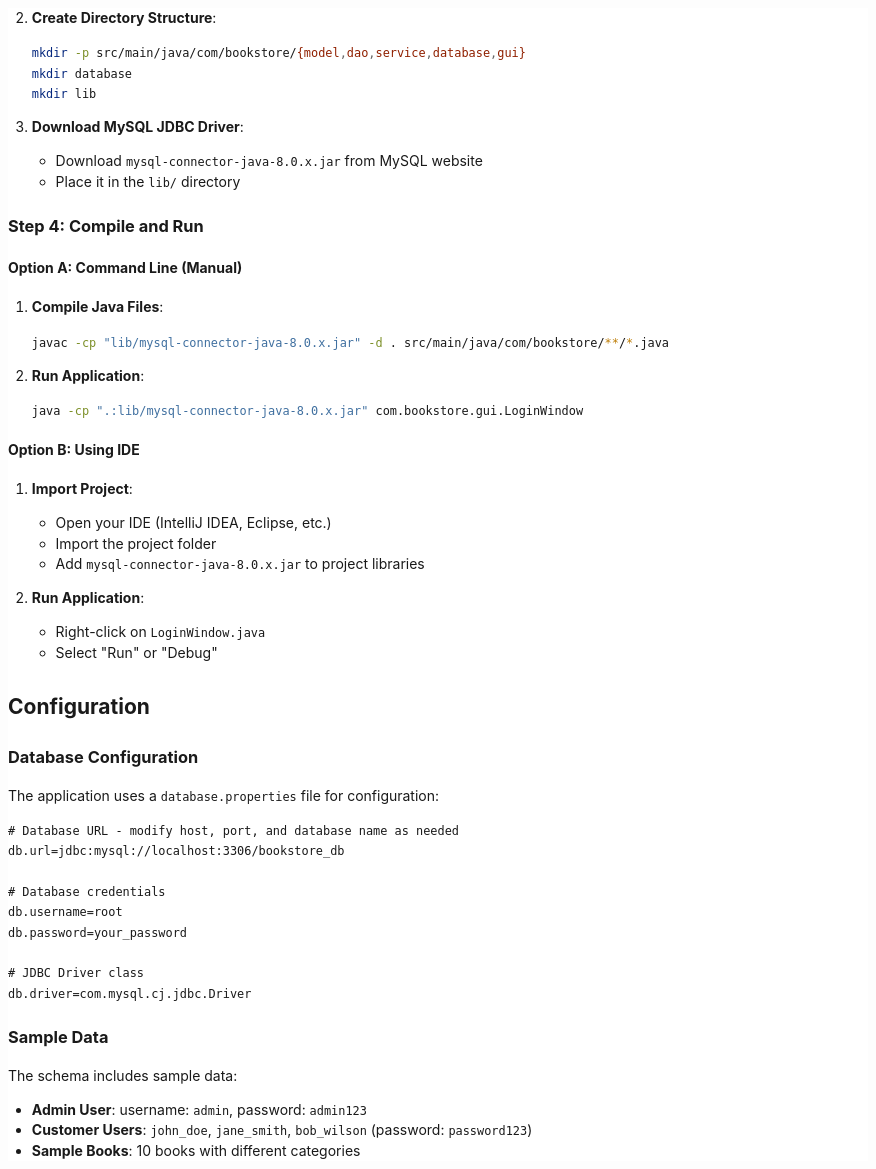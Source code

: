 2. **Create Directory Structure**:
   ```bash
   mkdir -p src/main/java/com/bookstore/{model,dao,service,database,gui}
   mkdir database
   mkdir lib
   ```

3. **Download MySQL JDBC Driver**:
   - Download `mysql-connector-java-8.0.x.jar` from MySQL website
   - Place it in the `lib/` directory

### Step 4: Compile and Run

#### Option A: Command Line (Manual)

1. **Compile Java Files**:
   ```bash
   javac -cp "lib/mysql-connector-java-8.0.x.jar" -d . src/main/java/com/bookstore/**/*.java
   ```

2. **Run Application**:
   ```bash
   java -cp ".:lib/mysql-connector-java-8.0.x.jar" com.bookstore.gui.LoginWindow
   ```

#### Option B: Using IDE

1. **Import Project**:
   - Open your IDE (IntelliJ IDEA, Eclipse, etc.)
   - Import the project folder
   - Add `mysql-connector-java-8.0.x.jar` to project libraries

2. **Run Application**:
   - Right-click on `LoginWindow.java`
   - Select "Run" or "Debug"

## Configuration

### Database Configuration
The application uses a `database.properties` file for configuration:

```properties
# Database URL - modify host, port, and database name as needed
db.url=jdbc:mysql://localhost:3306/bookstore_db

# Database credentials
db.username=root
db.password=your_password

# JDBC Driver class
db.driver=com.mysql.cj.jdbc.Driver
```

### Sample Data
The schema includes sample data:
- **Admin User**: username: `admin`, password: `admin123`
- **Customer Users**: `john_doe`, `jane_smith`, `bob_wilson` (password: `password123`)
- **Sample Books**: 10 books with different categories
